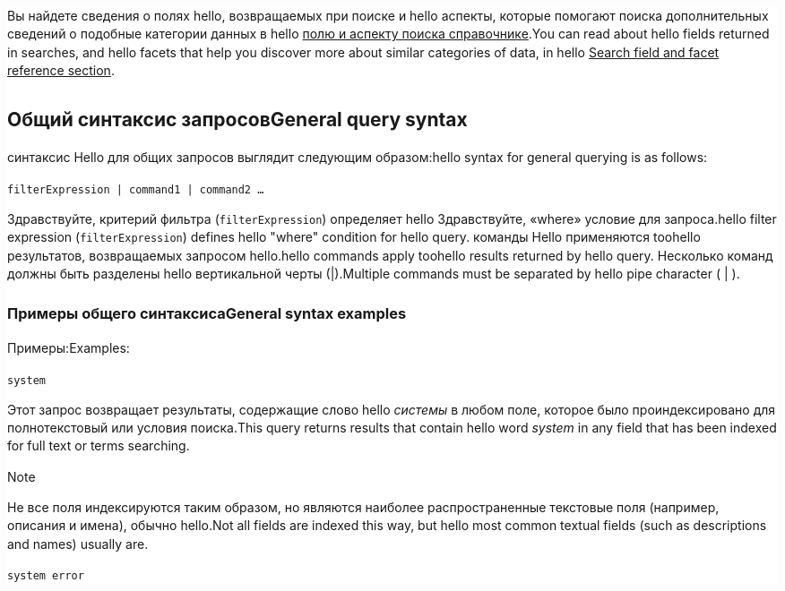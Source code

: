 <span data-ttu-id="11cbc-108">Вы найдете сведения о полях hello, возвращаемых при поиске и hello аспекты, которые помогают поиска дополнительных сведений о подобные категории данных в hello [полю и аспекту поиска справочнике](#search-field-and-facet-reference).</span><span class="sxs-lookup"><span data-stu-id="11cbc-108">You can read about hello fields returned in searches, and hello facets that help you discover more about similar categories of data, in hello [Search field and facet reference section](#search-field-and-facet-reference).</span></span>

## <a name="general-query-syntax"></a><span data-ttu-id="11cbc-109">Общий синтаксис запросов</span><span class="sxs-lookup"><span data-stu-id="11cbc-109">General query syntax</span></span>
<span data-ttu-id="11cbc-110">синтаксис Hello для общих запросов выглядит следующим образом:</span><span class="sxs-lookup"><span data-stu-id="11cbc-110">hello syntax for general querying is as follows:</span></span>

```
filterExpression | command1 | command2 …
```

<span data-ttu-id="11cbc-111">Здравствуйте, критерий фильтра (`filterExpression`) определяет hello Здравствуйте, «where» условие для запроса.</span><span class="sxs-lookup"><span data-stu-id="11cbc-111">hello filter expression (`filterExpression`) defines hello "where" condition for hello query.</span></span> <span data-ttu-id="11cbc-112">команды Hello применяются toohello результатов, возвращаемых запросом hello.</span><span class="sxs-lookup"><span data-stu-id="11cbc-112">hello commands apply toohello results returned by hello query.</span></span> <span data-ttu-id="11cbc-113">Несколько команд должны быть разделены hello вертикальной черты (|).</span><span class="sxs-lookup"><span data-stu-id="11cbc-113">Multiple commands must be separated by hello pipe character ( | ).</span></span>

### <a name="general-syntax-examples"></a><span data-ttu-id="11cbc-114">Примеры общего синтаксиса</span><span class="sxs-lookup"><span data-stu-id="11cbc-114">General syntax examples</span></span>
<span data-ttu-id="11cbc-115">Примеры:</span><span class="sxs-lookup"><span data-stu-id="11cbc-115">Examples:</span></span>

```
system
```

<span data-ttu-id="11cbc-116">Этот запрос возвращает результаты, содержащие слово hello *системы* в любом поле, которое было проиндексировано для полнотекстовый или условия поиска.</span><span class="sxs-lookup"><span data-stu-id="11cbc-116">This query returns results that contain hello word *system* in any field that has been indexed for full text or terms searching.</span></span>

> [!NOTE]
> <span data-ttu-id="11cbc-117">Не все поля индексируются таким образом, но являются наиболее распространенные текстовые поля (например, описания и имена), обычно hello.</span><span class="sxs-lookup"><span data-stu-id="11cbc-117">Not all fields are indexed this way, but hello most common textual fields (such as descriptions and names) usually are.</span></span>
>
>

```
system error
```
